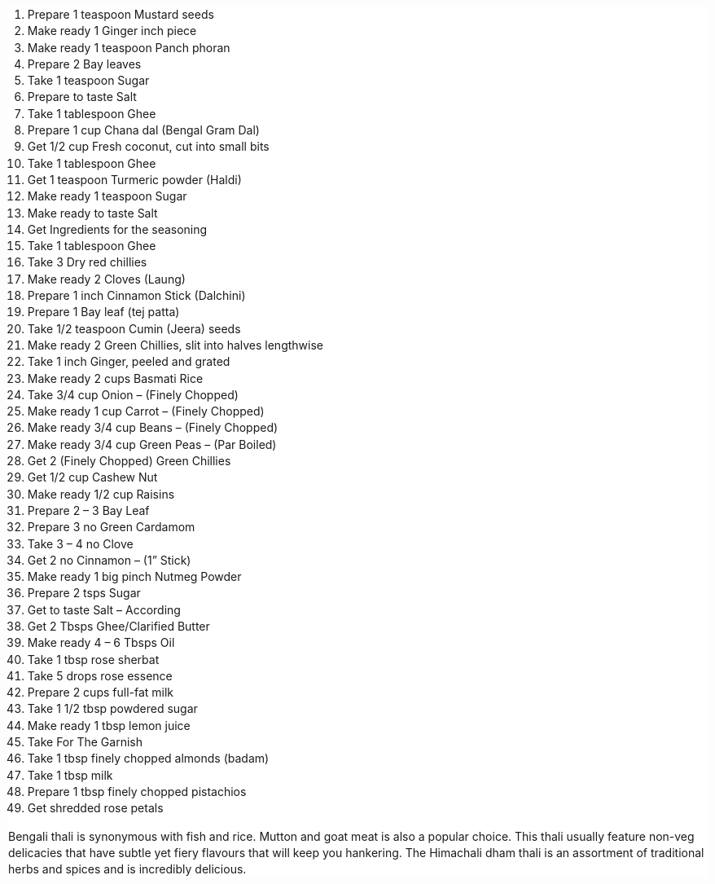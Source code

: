1. Prepare 1 teaspoon Mustard seeds
1. Make ready 1 Ginger  inch piece
1. Make ready 1 teaspoon Panch phoran
1. Prepare 2 Bay leaves
1. Take 1 teaspoon Sugar
1. Prepare to taste Salt
1. Take 1 tablespoon Ghee
1. Prepare 1 cup Chana dal (Bengal Gram Dal)
1. Get 1/2 cup Fresh coconut, cut into small bits
1. Take 1 tablespoon Ghee
1. Get 1 teaspoon Turmeric powder (Haldi)
1. Make ready 1 teaspoon Sugar
1. Make ready to taste Salt
1. Get  Ingredients for the seasoning
1. Take 1 tablespoon Ghee
1. Take 3 Dry red chillies
1. Make ready 2 Cloves (Laung)
1. Prepare 1 inch Cinnamon Stick (Dalchini)
1. Prepare 1 Bay leaf (tej patta)
1. Take 1/2 teaspoon Cumin (Jeera) seeds
1. Make ready 2 Green Chillies, slit into halves lengthwise
1. Take 1 inch Ginger, peeled and grated
1. Make ready 2 cups Basmati Rice
1. Take 3/4 cup Onion – (Finely Chopped)
1. Make ready 1 cup Carrot – (Finely Chopped)
1. Make ready 3/4 cup Beans – (Finely Chopped)
1. Make ready 3/4 cup Green Peas – (Par Boiled)
1. Get 2 (Finely Chopped) Green Chillies
1. Get 1/2 cup Cashew Nut
1. Make ready 1/2 cup Raisins
1. Prepare 2 – 3 Bay Leaf
1. Prepare 3 no Green Cardamom
1. Take 3 – 4 no Clove
1. Get 2 no Cinnamon – (1” Stick)
1. Make ready 1 big pinch Nutmeg Powder
1. Prepare 2 tsps Sugar
1. Get to taste Salt – According
1. Get 2 Tbsps Ghee/Clarified Butter
1. Make ready 4 – 6 Tbsps Oil
1. Take 1 tbsp rose sherbat
1. Take 5 drops rose essence
1. Prepare 2 cups full-fat milk
1. Take 1 1/2 tbsp powdered sugar
1. Make ready 1 tbsp lemon juice
1. Take  For The Garnish
1. Take 1 tbsp finely chopped almonds (badam)
1. Take 1 tbsp milk
1. Prepare 1 tbsp finely chopped pistachios
1. Get  shredded rose petals


Bengali thali is synonymous with fish and rice. Mutton and goat meat is also a popular choice. This thali usually feature non-veg delicacies that have subtle yet fiery flavours that will keep you hankering. The Himachali dham thali is an assortment of traditional herbs and spices and is incredibly delicious. 

